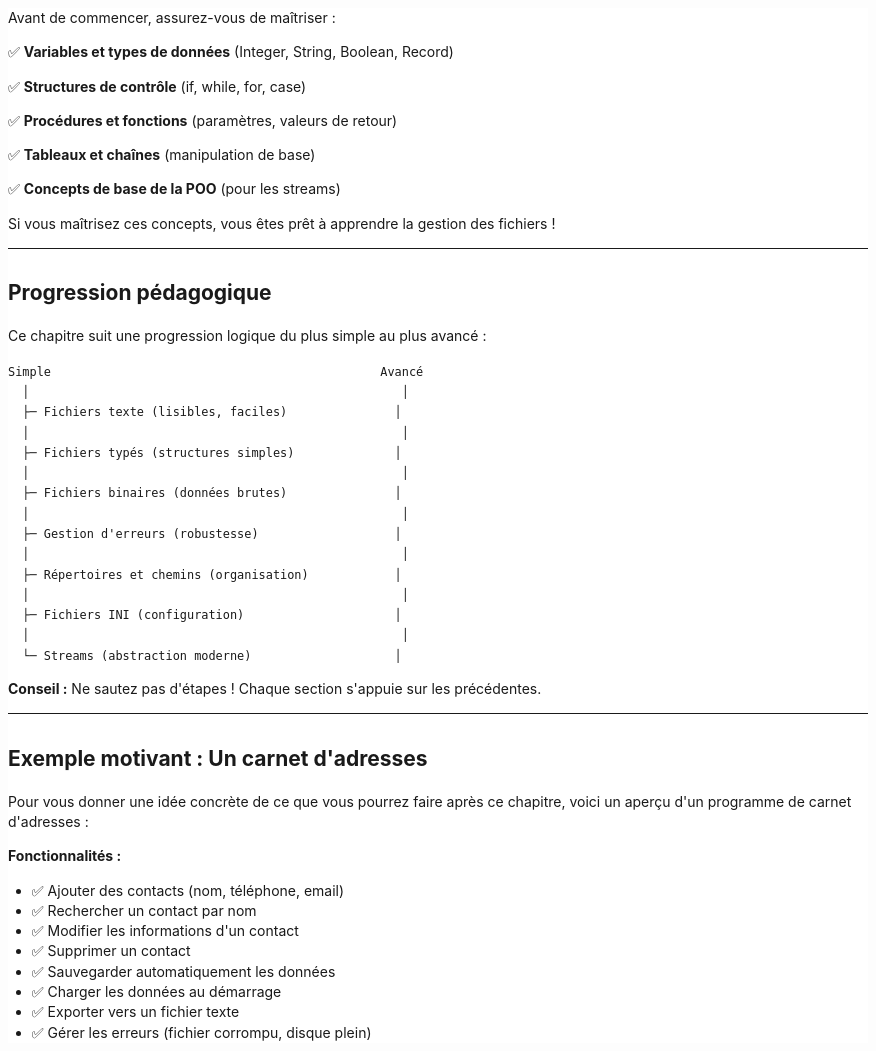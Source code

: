 Avant de commencer, assurez-vous de maîtriser :

✅ **Variables et types de données** (Integer, String, Boolean, Record)

✅ **Structures de contrôle** (if, while, for, case)

✅ **Procédures et fonctions** (paramètres, valeurs de retour)

✅ **Tableaux et chaînes** (manipulation de base)

✅ **Concepts de base de la POO** (pour les streams)

Si vous maîtrisez ces concepts, vous êtes prêt à apprendre la gestion des fichiers !

---

## Progression pédagogique

Ce chapitre suit une progression logique du plus simple au plus avancé :

```
Simple                                              Avancé
  │                                                    │
  ├─ Fichiers texte (lisibles, faciles)               │
  │                                                    │
  ├─ Fichiers typés (structures simples)              │
  │                                                    │
  ├─ Fichiers binaires (données brutes)               │
  │                                                    │
  ├─ Gestion d'erreurs (robustesse)                   │
  │                                                    │
  ├─ Répertoires et chemins (organisation)            │
  │                                                    │
  ├─ Fichiers INI (configuration)                     │
  │                                                    │
  └─ Streams (abstraction moderne)                    │
```

**Conseil :** Ne sautez pas d'étapes ! Chaque section s'appuie sur les précédentes.

---

## Exemple motivant : Un carnet d'adresses

Pour vous donner une idée concrète de ce que vous pourrez faire après ce chapitre, voici un aperçu d'un programme de carnet d'adresses :

**Fonctionnalités :**
- ✅ Ajouter des contacts (nom, téléphone, email)
- ✅ Rechercher un contact par nom
- ✅ Modifier les informations d'un contact
- ✅ Supprimer un contact
- ✅ Sauvegarder automatiquement les données
- ✅ Charger les données au démarrage
- ✅ Exporter vers un fichier texte
- ✅ Gérer les erreurs (fichier corrompu, disque plein)
